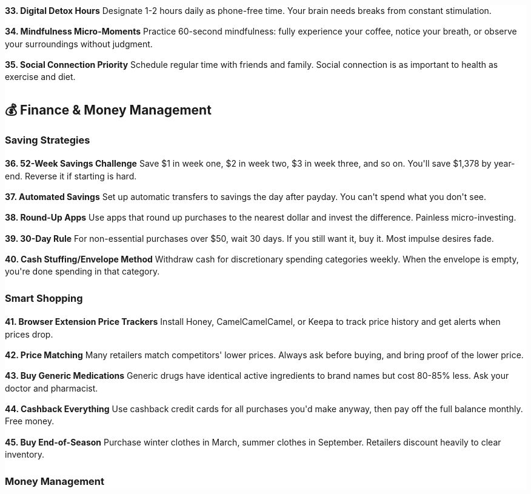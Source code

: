 **33. Digital Detox Hours**
Designate 1-2 hours daily as phone-free time. Your brain needs breaks from constant stimulation.

**34. Mindfulness Micro-Moments**
Practice 60-second mindfulness: fully experience your coffee, notice your breath, or observe your surroundings without judgment.

**35. Social Connection Priority**
Schedule regular time with friends and family. Social connection is as important to health as exercise and diet.

## 💰 Finance & Money Management

### Saving Strategies

**36. 52-Week Savings Challenge**
Save $1 in week one, $2 in week two, $3 in week three, and so on. You'll save $1,378 by year-end. Reverse it if starting is hard.

**37. Automated Savings**
Set up automatic transfers to savings the day after payday. You can't spend what you don't see.

**38. Round-Up Apps**
Use apps that round up purchases to the nearest dollar and invest the difference. Painless micro-investing.

**39. 30-Day Rule**
For non-essential purchases over $50, wait 30 days. If you still want it, buy it. Most impulse desires fade.

**40. Cash Stuffing/Envelope Method**
Withdraw cash for discretionary spending categories weekly. When the envelope is empty, you're done spending in that category.

### Smart Shopping

**41. Browser Extension Price Trackers**
Install Honey, CamelCamelCamel, or Keepa to track price history and get alerts when prices drop.

**42. Price Matching**
Many retailers match competitors' lower prices. Always ask before buying, and bring proof of the lower price.

**43. Buy Generic Medications**
Generic drugs have identical active ingredients to brand names but cost 80-85% less. Ask your doctor and pharmacist.

**44. Cashback Everything**
Use cashback credit cards for all purchases you'd make anyway, then pay off the full balance monthly. Free money.

**45. Buy End-of-Season**
Purchase winter clothes in March, summer clothes in September. Retailers discount heavily to clear inventory.

### Money Management
